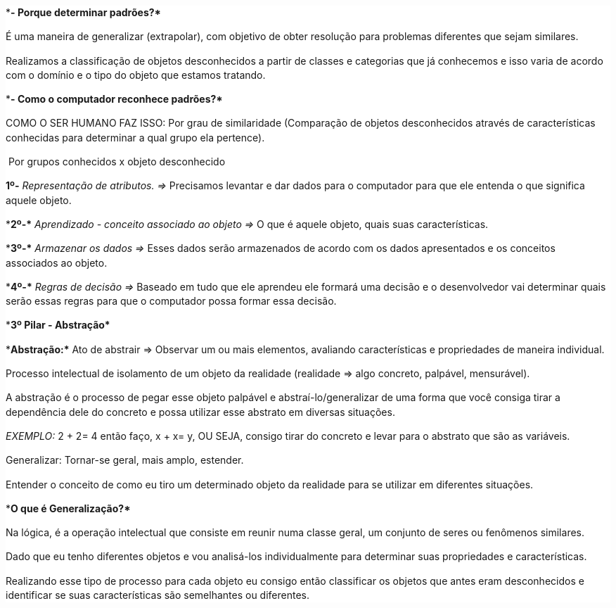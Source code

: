 ***- Porque determinar padrões?\*** 

É uma maneira de generalizar (extrapolar), com objetivo de obter resolução para problemas diferentes que sejam similares.

Realizamos a classificação de objetos desconhecidos a partir de classes e categorias que já conhecemos e isso varia de acordo com o domínio e o tipo do objeto que estamos tratando.

***- Como o computador reconhece padrões?\***

COMO O SER HUMANO FAZ ISSO: Por grau de similaridade (Comparação de objetos desconhecidos através de características conhecidas para determinar a qual grupo ela pertence).

​               Por grupos conhecidos x objeto desconhecido

**1º-** *Representação de atributos. =>* Precisamos levantar e dar dados para o computador para que ele entenda o que significa aquele objeto.

***2º-\*** *Aprendizado - conceito associado ao objeto =>* O que é aquele objeto, quais suas características.

***3º-\*** *Armazenar os dados =>* Esses dados serão armazenados de acordo com os dados apresentados e os conceitos associados ao objeto.

***4º-\*** *Regras de decisão =>* Baseado em tudo que ele aprendeu ele formará uma decisão e o desenvolvedor vai determinar quais serão essas regras para que o computador possa formar essa decisão.

***3º Pilar - Abstração\***

***Abstração:\*** Ato de abstrair => Observar um ou mais elementos, avaliando características e propriedades de maneira individual.

Processo intelectual de isolamento de um objeto da realidade (realidade => algo concreto, palpável, mensurável).

A abstração é o processo de pegar esse objeto palpável e abstraí-lo/generalizar de uma forma que você consiga tirar a dependência dele do concreto e possa utilizar esse abstrato em diversas situações.

*EXEMPLO:* 2 + 2= 4 então faço, x + x= y, OU SEJA, consigo tirar do concreto e levar para o abstrato que são as variáveis.

Generalizar: Tornar-se geral, mais amplo, estender.

Entender o conceito de como eu tiro um determinado objeto da realidade para se utilizar em diferentes situações.



***O que é Generalização?\***

Na lógica, é a operação intelectual que consiste em reunir numa classe geral, um conjunto de seres ou fenômenos similares.

Dado que eu tenho diferentes objetos e vou analisá-los individualmente para determinar suas propriedades e características.

Realizando esse tipo de processo para cada objeto eu consigo então classificar os objetos que antes eram desconhecidos e identificar se suas características são semelhantes ou diferentes.

 
